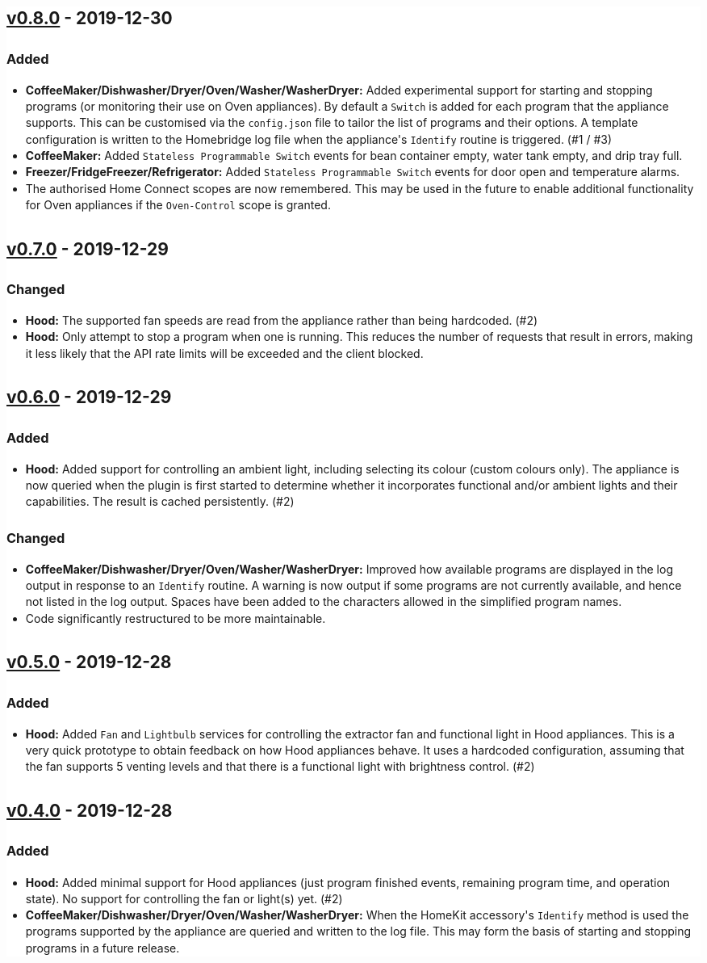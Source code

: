 ## [v0.8.0] - 2019-12-30
### Added
* **CoffeeMaker/Dishwasher/Dryer/Oven/Washer/WasherDryer:** Added experimental support for starting and stopping programs (or monitoring their use on Oven appliances). By default a `Switch` is added for each program that the appliance supports. This can be customised via the `config.json` file to tailor the list of programs and their options. A template configuration is written to the Homebridge log file when the appliance's `Identify` routine is triggered. (#1 / #3)
* **CoffeeMaker:** Added `Stateless Programmable Switch` events for bean container empty, water tank empty, and drip tray full.
* **Freezer/FridgeFreezer/Refrigerator:** Added `Stateless Programmable Switch` events for door open and temperature alarms.
* The authorised Home Connect scopes are now remembered. This may be used in the future to enable additional functionality for Oven appliances if the `Oven-Control` scope is granted.

## [v0.7.0] - 2019-12-29
### Changed
* **Hood:** The supported fan speeds are read from the appliance rather than being hardcoded. (#2)
* **Hood:** Only attempt to stop a program when one is running. This reduces the number of requests that result in errors, making it less likely that the API rate limits will be exceeded and the client blocked.

## [v0.6.0] - 2019-12-29
### Added
* **Hood:** Added support for controlling an ambient light, including selecting its colour (custom colours only). The appliance is now queried when the plugin is first started to determine whether it incorporates functional and/or ambient lights and their capabilities. The result is cached persistently. (#2)
### Changed
* **CoffeeMaker/Dishwasher/Dryer/Oven/Washer/WasherDryer:** Improved how available programs are displayed in the log output in response to an `Identify` routine. A warning is now output if some programs are not currently available, and hence not listed in the log output. Spaces have been added to the characters allowed in the simplified program names.
* Code significantly restructured to be more maintainable.

## [v0.5.0] - 2019-12-28
### Added
* **Hood:** Added `Fan` and `Lightbulb` services for controlling the extractor fan and functional light in Hood appliances. This is a very quick prototype to obtain feedback on how Hood appliances behave. It uses a hardcoded configuration, assuming that the fan supports 5 venting levels and that there is a functional light with brightness control. (#2)

## [v0.4.0] - 2019-12-28
### Added
* **Hood:** Added minimal support for Hood appliances (just program finished events, remaining program time, and operation state). No support for controlling the fan or light(s) yet. (#2)
* **CoffeeMaker/Dishwasher/Dryer/Oven/Washer/WasherDryer:** When the HomeKit accessory's `Identify` method is used the programs supported by the appliance are queried and written to the log file. This may form the basis of starting and stopping programs in a future release.


[Unreleased]:       https://github.com/thoukydides/homebridge-homeconnect/compare/v0.37.12...HEAD
[v0.37.12]:         https://github.com/thoukydides/homebridge-homeconnect/compare/v0.37.11...v0.37.12
[v0.37.11]:         https://github.com/thoukydides/homebridge-homeconnect/compare/v0.37.10...v0.37.11
[v0.37.10]:         https://github.com/thoukydides/homebridge-homeconnect/compare/v0.37.9...v0.37.10
[v0.37.9]:          https://github.com/thoukydides/homebridge-homeconnect/compare/v0.37.8...v0.37.9
[v0.37.8]:          https://github.com/thoukydides/homebridge-homeconnect/compare/v0.37.7...v0.37.8
[v0.37.7]:          https://github.com/thoukydides/homebridge-homeconnect/compare/v0.37.6...v0.37.7
[v0.37.6]:          https://github.com/thoukydides/homebridge-homeconnect/compare/v0.37.5...v0.37.6
[v0.37.5]:          https://github.com/thoukydides/homebridge-homeconnect/compare/v0.37.4...v0.37.5
[v0.37.4]:          https://github.com/thoukydides/homebridge-homeconnect/compare/v0.37.3...v0.37.4
[v0.37.3]:          https://github.com/thoukydides/homebridge-homeconnect/compare/v0.37.2...v0.37.3
[v0.37.2]:          https://github.com/thoukydides/homebridge-homeconnect/compare/v0.37.1...v0.37.2
[v0.37.1]:          https://github.com/thoukydides/homebridge-homeconnect/compare/v0.37.0...v0.37.1
[v0.37.0]:          https://github.com/thoukydides/homebridge-homeconnect/compare/v0.36.0...v0.37.0
[v0.36.0]:          https://github.com/thoukydides/homebridge-homeconnect/compare/v0.35.0...v0.36.0
[v0.35.0]:          https://github.com/thoukydides/homebridge-homeconnect/compare/v0.34.2...v0.35.0
[v0.34.2]:          https://github.com/thoukydides/homebridge-homeconnect/compare/v0.34.1...v0.34.2
[v0.34.1]:          https://github.com/thoukydides/homebridge-homeconnect/compare/v0.34.0...v0.34.1
[v0.34.0]:          https://github.com/thoukydides/homebridge-homeconnect/compare/v0.33.1...v0.34.0
[v0.33.1]:          https://github.com/thoukydides/homebridge-homeconnect/compare/v0.33.0...v0.33.1
[v0.33.0]:          https://github.com/thoukydides/homebridge-homeconnect/compare/v0.32.0...v0.33.0
[v0.32.0]:          https://github.com/thoukydides/homebridge-homeconnect/compare/v0.31.0...v0.32.0
[v0.31.0]:          https://github.com/thoukydides/homebridge-homeconnect/compare/v0.30.2...v0.31.0
[v0.30.2]:          https://github.com/thoukydides/homebridge-homeconnect/compare/v0.30.1...v0.30.2
[v0.30.1]:          https://github.com/thoukydides/homebridge-homeconnect/compare/v0.30.0...v0.30.1
[v0.30.0]:          https://github.com/thoukydides/homebridge-homeconnect/compare/v0.29.6...v0.30.0
[v0.29.6]:          https://github.com/thoukydides/homebridge-homeconnect/compare/v0.29.5...v0.29.6
[v0.29.5]:          https://github.com/thoukydides/homebridge-homeconnect/compare/v0.29.4...v0.29.5
[v0.29.4]:          https://github.com/thoukydides/homebridge-homeconnect/compare/v0.29.3...v0.29.4
[v0.29.3]:          https://github.com/thoukydides/homebridge-homeconnect/compare/v0.29.2...v0.29.3
[v0.29.2]:          https://github.com/thoukydides/homebridge-homeconnect/compare/v0.29.1...v0.29.2
[v0.29.1]:          https://github.com/thoukydides/homebridge-homeconnect/compare/v0.29.0...v0.29.1
[v0.29.0]:          https://github.com/thoukydides/homebridge-homeconnect/compare/v0.28.0...v0.29.0
[v0.28.0]:          https://github.com/thoukydides/homebridge-homeconnect/compare/v0.27.0...v0.28.0
[v0.27.0]:          https://github.com/thoukydides/homebridge-homeconnect/compare/v0.26.3...v0.27.0
[v0.26.3]:          https://github.com/thoukydides/homebridge-homeconnect/compare/v0.26.2...v0.26.3
[v0.26.2]:          https://github.com/thoukydides/homebridge-homeconnect/compare/v0.26.1...v0.26.2
[v0.26.1]:          https://github.com/thoukydides/homebridge-homeconnect/compare/v0.26.0...v0.26.1
[v0.26.0]:          https://github.com/thoukydides/homebridge-homeconnect/compare/v0.25.0...v0.26.0
[v0.25.0]:          https://github.com/thoukydides/homebridge-homeconnect/compare/v0.24.6...v0.25.0
[v0.24.6]:          https://github.com/thoukydides/homebridge-homeconnect/compare/v0.24.5...v0.24.6
[v0.24.5]:          https://github.com/thoukydides/homebridge-homeconnect/compare/v0.24.4...v0.24.5
[v0.24.4]:          https://github.com/thoukydides/homebridge-homeconnect/compare/v0.24.3...v0.24.4
[v0.24.3]:          https://github.com/thoukydides/homebridge-homeconnect/compare/v0.24.2...v0.24.3
[v0.24.2]:          https://github.com/thoukydides/homebridge-homeconnect/compare/v0.24.1...v0.24.2
[v0.24.1]:          https://github.com/thoukydides/homebridge-homeconnect/compare/v0.24.0...v0.24.1
[v0.24.0]:          https://github.com/thoukydides/homebridge-homeconnect/compare/v0.23.8...v0.24.0
[v0.23.8]:          https://github.com/thoukydides/homebridge-homeconnect/compare/v0.23.7...v0.23.8
[v0.23.7]:          https://github.com/thoukydides/homebridge-homeconnect/compare/v0.23.6...v0.23.7
[v0.23.6]:          https://github.com/thoukydides/homebridge-homeconnect/compare/v0.23.5...v0.23.6
[v0.23.5]:          https://github.com/thoukydides/homebridge-homeconnect/compare/v0.23.4...v0.23.5
[v0.23.4]:          https://github.com/thoukydides/homebridge-homeconnect/compare/v0.23.3...v0.23.4
[v0.23.3]:          https://github.com/thoukydides/homebridge-homeconnect/compare/v0.23.2...v0.23.3
[v0.23.2]:          https://github.com/thoukydides/homebridge-homeconnect/compare/v0.23.1...v0.23.2
[v0.23.1]:          https://github.com/thoukydides/homebridge-homeconnect/compare/v0.23.0...v0.23.1
[v0.23.0]:          https://github.com/thoukydides/homebridge-homeconnect/compare/v0.22.0...v0.23.0
[v0.22.0]:          https://github.com/thoukydides/homebridge-homeconnect/compare/v0.21.0...v0.22.0
[v0.21.0]:          https://github.com/thoukydides/homebridge-homeconnect/compare/v0.20.0...v0.21.0
[v0.20.0]:          https://github.com/thoukydides/homebridge-homeconnect/compare/v0.19.2...v0.20.0
[v0.19.2]:          https://github.com/thoukydides/homebridge-homeconnect/compare/v0.19.1...v0.19.2
[v0.19.1]:          https://github.com/thoukydides/homebridge-homeconnect/compare/v0.19.0...v0.19.1
[v0.19.0]:          https://github.com/thoukydides/homebridge-homeconnect/compare/v0.18.3...v0.19.0
[v0.18.3]:          https://github.com/thoukydides/homebridge-homeconnect/compare/v0.18.2...v0.18.3
[v0.18.2]:          https://github.com/thoukydides/homebridge-homeconnect/compare/v0.18.1...v0.18.2
[v0.18.1]:          https://github.com/thoukydides/homebridge-homeconnect/compare/v0.18.0...v0.18.1
[v0.18.0]:          https://github.com/thoukydides/homebridge-homeconnect/compare/v0.17.3...v0.18.0
[v0.17.3]:          https://github.com/thoukydides/homebridge-homeconnect/compare/v0.17.2...v0.17.3
[v0.17.2]:          https://github.com/thoukydides/homebridge-homeconnect/compare/v0.17.1...v0.17.2
[v0.17.1]:          https://github.com/thoukydides/homebridge-homeconnect/compare/v0.17.0...v0.17.1
[v0.17.0]:          https://github.com/thoukydides/homebridge-homeconnect/compare/v0.16.9...v0.17.0
[v0.16.9]:          https://github.com/thoukydides/homebridge-homeconnect/compare/v0.16.8...v0.16.9
[v0.16.8]:          https://github.com/thoukydides/homebridge-homeconnect/compare/v0.16.7...v0.16.8
[v0.16.7]:          https://github.com/thoukydides/homebridge-homeconnect/compare/v0.16.6...v0.16.7
[v0.16.6]:          https://github.com/thoukydides/homebridge-homeconnect/compare/v0.16.5...v0.16.6
[v0.16.5]:          https://github.com/thoukydides/homebridge-homeconnect/compare/v0.16.4...v0.16.5
[v0.16.4]:          https://github.com/thoukydides/homebridge-homeconnect/compare/v0.16.3...v0.16.4
[v0.16.3]:          https://github.com/thoukydides/homebridge-homeconnect/compare/v0.16.2...v0.16.3
[v0.16.2]:          https://github.com/thoukydides/homebridge-homeconnect/compare/v0.16.1...v0.16.2
[v0.16.1]:          https://github.com/thoukydides/homebridge-homeconnect/compare/v0.16.0...v0.16.1
[v0.16.0]:          https://github.com/thoukydides/homebridge-homeconnect/compare/v0.15.0...v0.16.0
[v0.15.0]:          https://github.com/thoukydides/homebridge-homeconnect/compare/v0.14.0...v0.15.0
[v0.14.0]:          https://github.com/thoukydides/homebridge-homeconnect/compare/v0.13.0...v0.14.0
[v0.13.0]:          https://github.com/thoukydides/homebridge-homeconnect/compare/v0.12.0...v0.13.0
[v0.12.0]:          https://github.com/thoukydides/homebridge-homeconnect/compare/v0.11.0...v0.12.0
[v0.11.0]:          https://github.com/thoukydides/homebridge-homeconnect/compare/v0.10.1...v0.11.0
[v0.10.1]:          https://github.com/thoukydides/homebridge-homeconnect/compare/v0.10.0...v0.10.1
[v0.10.0]:          https://github.com/thoukydides/homebridge-homeconnect/compare/v0.9.1...v0.10.0
[v0.9.1]:           https://github.com/thoukydides/homebridge-homeconnect/compare/v0.9.0...v0.9.1
[v0.9.0]:           https://github.com/thoukydides/homebridge-homeconnect/compare/v0.8.0...v0.9.0
[v0.8.0]:           https://github.com/thoukydides/homebridge-homeconnect/compare/v0.7.0...v0.8.0
[v0.7.0]:           https://github.com/thoukydides/homebridge-homeconnect/compare/v0.6.0...v0.7.0
[v0.6.0]:           https://github.com/thoukydides/homebridge-homeconnect/compare/v0.5.0...v0.6.0
[v0.5.0]:           https://github.com/thoukydides/homebridge-homeconnect/compare/v0.4.0...v0.5.0
[v0.4.0]:           https://github.com/thoukydides/homebridge-homeconnect/compare/v0.3.1...v0.4.0
[v0.3.1]:           https://github.com/thoukydides/homebridge-homeconnect/compare/v0.3.0...v0.3.1
[v0.3.0]:           https://github.com/thoukydides/homebridge-homeconnect/compare/v0.2.0...v0.3.0
[v0.2.0]:           https://github.com/thoukydides/homebridge-homeconnect/compare/v0.1.0...v0.2.0
[v0.1.0]:           https://github.com/thoukydides/homebridge-homeconnect/releases/tag/v0.1.0